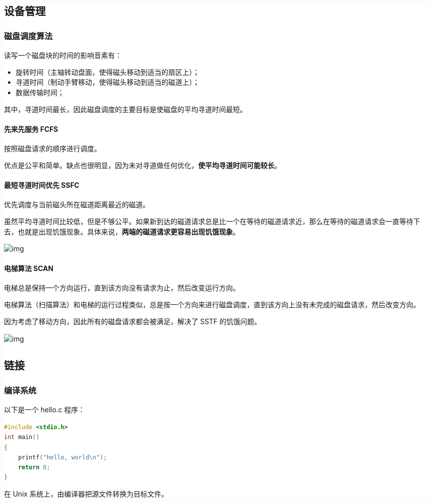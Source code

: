 

## 设备管理

### 磁盘调度算法

读写一个磁盘块的时间的影响音素有：

- 旋转时间（主轴转动盘面，使得磁头移动到适当的扇区上）；
- 寻道时间（制动手臂移动，使得磁头移动到适当的磁道上）；
- 数据传输时间；

其中，寻道时间最长，因此磁盘调度的主要目标是使磁盘的平均寻道时间最短。

#### 先来先服务 FCFS

按照磁盘请求的顺序进行调度。

优点是公平和简单。缺点也很明显，因为未对寻道做任何优化，**使平均寻道时间可能较长**。

#### 最短寻道时间优先 SSFC

优先调度与当前磁头所在磁道距离最近的磁道。

虽然平均寻道时间比较低，但是不够公平。如果新到达的磁道请求总是比一个在等待的磁道请求近，那么在等待的磁道请求会一直等待下去，也就是出现饥饿现象。具体来说，**两端的磁道请求更容易出现饥饿现象**。

![img](pictures/68747470733a2f2f63732d6e6f7465732d313235363130393739362e636f732e61702d6775616e677a686f752e6d7971636c6f75642e636f6d2f34653234383565342d333462642d343936372d396630322d3063303933623739376161612e706e67)

#### 电梯算法 SCAN

电梯总是保持一个方向运行，直到该方向没有请求为止，然后改变运行方向。

电梯算法（扫描算法）和电梯的运行过程类似，总是按一个方向来进行磁盘调度，直到该方向上没有未完成的磁盘请求，然后改变方向。

因为考虑了移动方向，因此所有的磁盘请求都会被满足，解决了 SSTF 的饥饿问题。

![img](pictures/68747470733a2f2f63732d6e6f7465732d313235363130393739362e636f732e61702d6775616e677a686f752e6d7971636c6f75642e636f6d2f32373163653038662d633132342d343735662d623439302d6265343466656463366432652e706e67)



## 链接

### 编译系统

以下是一个 hello.c 程序：

```c
#include <stdio.h>
int main()
{
    printf("hello, world\n");
    return 0;
}
```

在 Unix 系统上，由编译器把源文件转换为目标文件。
